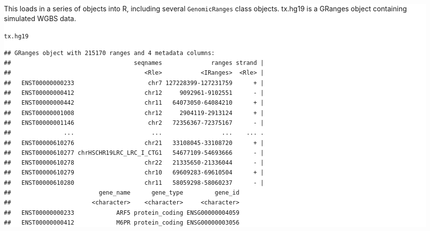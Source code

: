 This loads in a series of objects into R, including several
`GenomicRanges` class objects. tx.hg19 is a GRanges object containing
simulated WGBS data.

``` r
tx.hg19
```

    ## GRanges object with 215170 ranges and 4 metadata columns:
    ##                                   seqnames              ranges strand |
    ##                                      <Rle>           <IRanges>  <Rle> |
    ##   ENST00000000233                     chr7 127228399-127231759      + |
    ##   ENST00000000412                    chr12     9092961-9102551      - |
    ##   ENST00000000442                    chr11   64073050-64084210      + |
    ##   ENST00000001008                    chr12     2904119-2913124      + |
    ##   ENST00000001146                     chr2   72356367-72375167      - |
    ##               ...                      ...                 ...    ... .
    ##   ENST00000610276                    chr21   33108045-33108720      + |
    ##   ENST00000610277 chrHSCHR19LRC_LRC_I_CTG1   54677109-54693666      - |
    ##   ENST00000610278                    chr22   21335650-21336044      - |
    ##   ENST00000610279                    chr10   69609283-69610504      + |
    ##   ENST00000610280                    chr11   58059298-58060237      - |
    ##                         gene_name      gene_type         gene_id
    ##                       <character>    <character>     <character>
    ##   ENST00000000233            ARF5 protein_coding ENSG00000004059
    ##   ENST00000000412            M6PR protein_coding ENSG00000003056